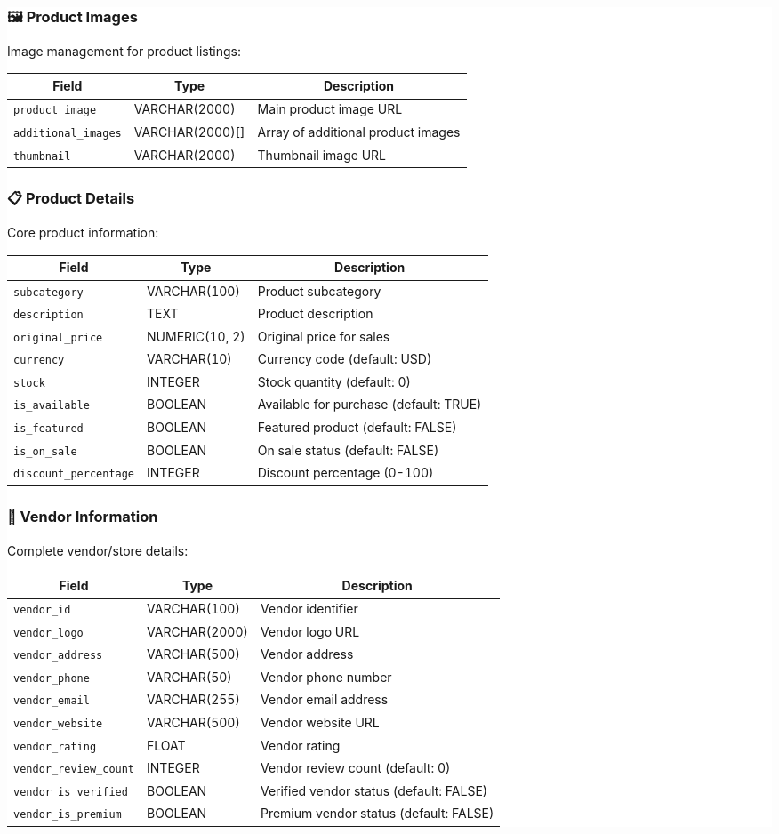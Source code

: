 ### 🖼️ Product Images
Image management for product listings:

| Field | Type | Description |
|-------|------|-------------|
| `product_image` | VARCHAR(2000) | Main product image URL |
| `additional_images` | VARCHAR(2000)[] | Array of additional product images |
| `thumbnail` | VARCHAR(2000) | Thumbnail image URL |

### 📋 Product Details
Core product information:

| Field | Type | Description |
|-------|------|-------------|
| `subcategory` | VARCHAR(100) | Product subcategory |
| `description` | TEXT | Product description |
| `original_price` | NUMERIC(10, 2) | Original price for sales |
| `currency` | VARCHAR(10) | Currency code (default: USD) |
| `stock` | INTEGER | Stock quantity (default: 0) |
| `is_available` | BOOLEAN | Available for purchase (default: TRUE) |
| `is_featured` | BOOLEAN | Featured product (default: FALSE) |
| `is_on_sale` | BOOLEAN | On sale status (default: FALSE) |
| `discount_percentage` | INTEGER | Discount percentage (0-100) |

### 🏪 Vendor Information
Complete vendor/store details:

| Field | Type | Description |
|-------|------|-------------|
| `vendor_id` | VARCHAR(100) | Vendor identifier |
| `vendor_logo` | VARCHAR(2000) | Vendor logo URL |
| `vendor_address` | VARCHAR(500) | Vendor address |
| `vendor_phone` | VARCHAR(50) | Vendor phone number |
| `vendor_email` | VARCHAR(255) | Vendor email address |
| `vendor_website` | VARCHAR(500) | Vendor website URL |
| `vendor_rating` | FLOAT | Vendor rating |
| `vendor_review_count` | INTEGER | Vendor review count (default: 0) |
| `vendor_is_verified` | BOOLEAN | Verified vendor status (default: FALSE) |
| `vendor_is_premium` | BOOLEAN | Premium vendor status (default: FALSE) |
